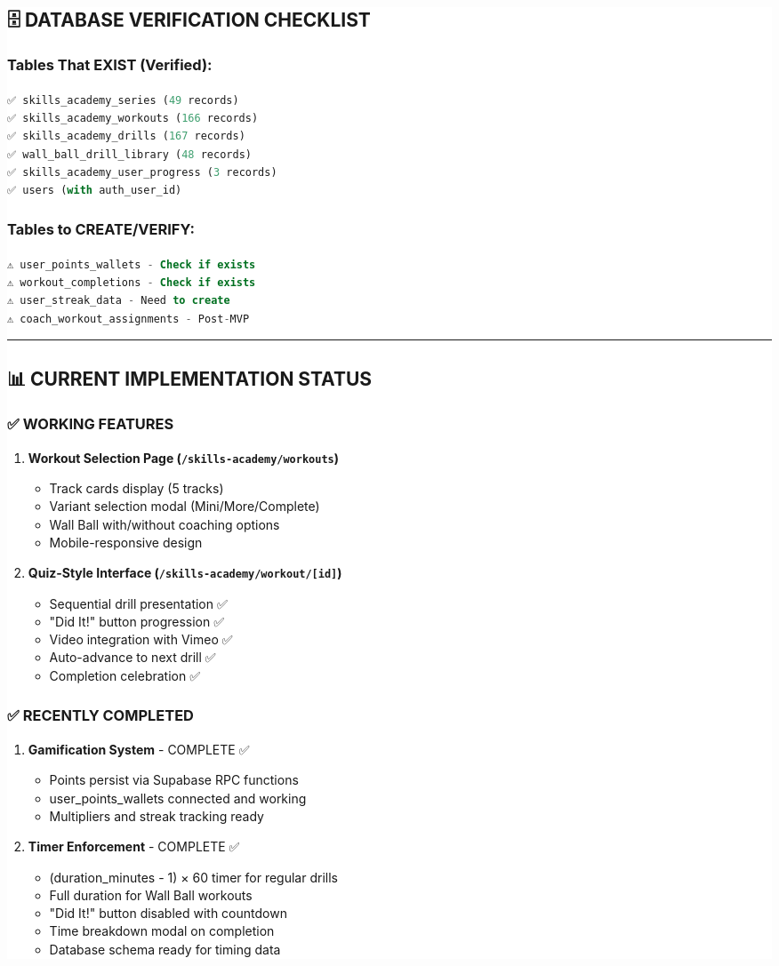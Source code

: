 
## 🗄️ **DATABASE VERIFICATION CHECKLIST**

### **Tables That EXIST (Verified):**
```sql
✅ skills_academy_series (49 records)
✅ skills_academy_workouts (166 records)  
✅ skills_academy_drills (167 records)
✅ wall_ball_drill_library (48 records)
✅ skills_academy_user_progress (3 records)
✅ users (with auth_user_id)
```

### **Tables to CREATE/VERIFY:**
```sql
⚠️ user_points_wallets - Check if exists
⚠️ workout_completions - Check if exists
⚠️ user_streak_data - Need to create
⚠️ coach_workout_assignments - Post-MVP
```

---

## 📊 **CURRENT IMPLEMENTATION STATUS**

### **✅ WORKING FEATURES**
1. **Workout Selection Page (`/skills-academy/workouts`)**
   - Track cards display (5 tracks)
   - Variant selection modal (Mini/More/Complete)
   - Wall Ball with/without coaching options
   - Mobile-responsive design

2. **Quiz-Style Interface (`/skills-academy/workout/[id]`)**
   - Sequential drill presentation ✅
   - "Did It!" button progression ✅
   - Video integration with Vimeo ✅
   - Auto-advance to next drill ✅
   - Completion celebration ✅

### **✅ RECENTLY COMPLETED**
1. **Gamification System** - COMPLETE ✅
   - Points persist via Supabase RPC functions
   - user_points_wallets connected and working
   - Multipliers and streak tracking ready

2. **Timer Enforcement** - COMPLETE ✅
   - (duration_minutes - 1) × 60 timer for regular drills
   - Full duration for Wall Ball workouts
   - "Did It!" button disabled with countdown
   - Time breakdown modal on completion
   - Database schema ready for timing data


  [drillId]: {